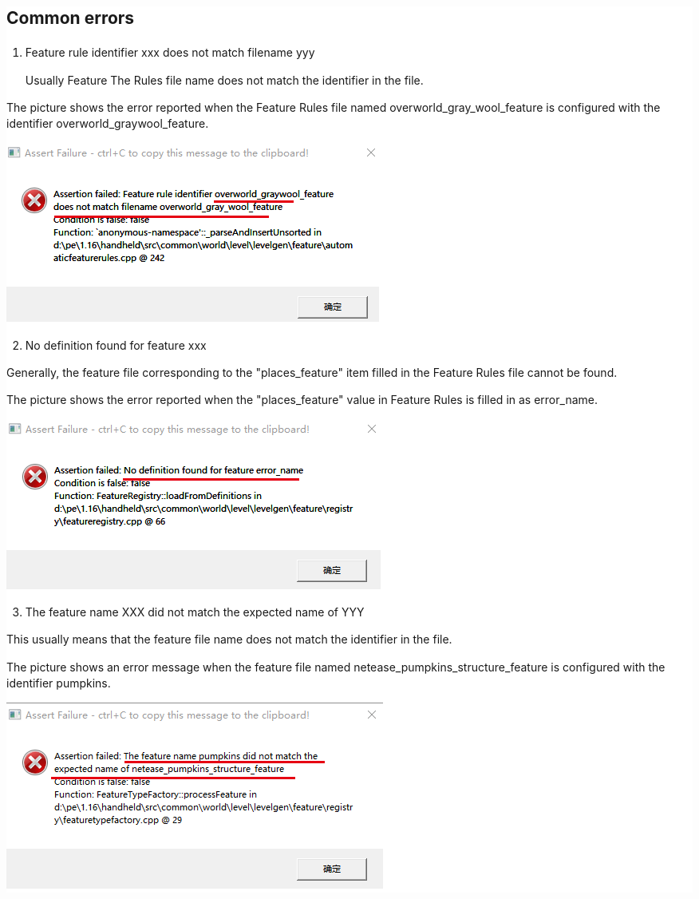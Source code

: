 ## Common errors

1. Feature rule identifier xxx does not match filename yyy

   Usually Feature The Rules file name does not match the identifier in the file. 

The picture shows the error reported when the Feature Rules file named overworld_gray_wool_feature is configured with the identifier overworld_graywool_feature. 

![](./picture/custombiome/3-4.png) 

2. No definition found for feature xxx 

Generally, the feature file corresponding to the "places_feature" item filled in the Feature Rules file cannot be found. 

The picture shows the error reported when the "places_feature" value in Feature Rules is filled in as error_name. 

![](./picture/custombiome/3-5.png) 


3. The feature name XXX did not match the expected name of YYY 

This usually means that the feature file name does not match the identifier in the file. 

The picture shows an error message when the feature file named netease_pumpkins_structure_feature is configured with the identifier pumpkins. 

![](./picture/custombiome/3-6.png) 
